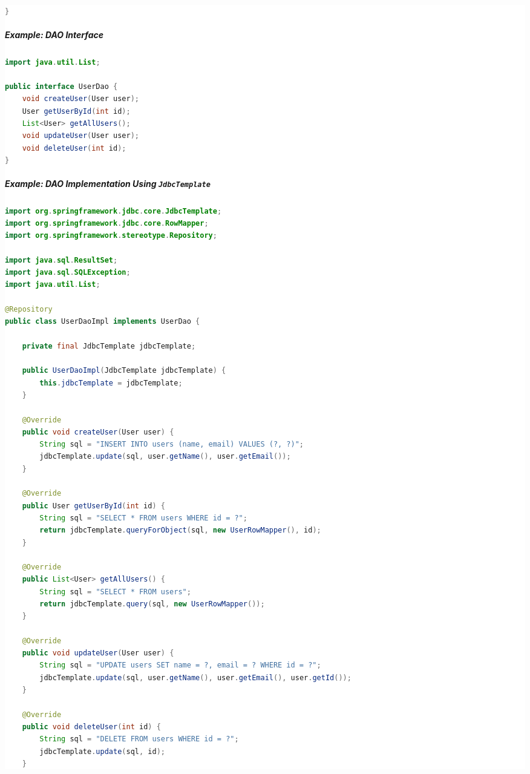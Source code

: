 ```java
}
```

##### Example: DAO Interface
```java
import java.util.List;

public interface UserDao {
    void createUser(User user);
    User getUserById(int id);
    List<User> getAllUsers();
    void updateUser(User user);
    void deleteUser(int id);
}
```

##### Example: DAO Implementation Using `JdbcTemplate`
```java
import org.springframework.jdbc.core.JdbcTemplate;
import org.springframework.jdbc.core.RowMapper;
import org.springframework.stereotype.Repository;

import java.sql.ResultSet;
import java.sql.SQLException;
import java.util.List;

@Repository
public class UserDaoImpl implements UserDao {

    private final JdbcTemplate jdbcTemplate;

    public UserDaoImpl(JdbcTemplate jdbcTemplate) {
        this.jdbcTemplate = jdbcTemplate;
    }

    @Override
    public void createUser(User user) {
        String sql = "INSERT INTO users (name, email) VALUES (?, ?)";
        jdbcTemplate.update(sql, user.getName(), user.getEmail());
    }

    @Override
    public User getUserById(int id) {
        String sql = "SELECT * FROM users WHERE id = ?";
        return jdbcTemplate.queryForObject(sql, new UserRowMapper(), id);
    }

    @Override
    public List<User> getAllUsers() {
        String sql = "SELECT * FROM users";
        return jdbcTemplate.query(sql, new UserRowMapper());
    }

    @Override
    public void updateUser(User user) {
        String sql = "UPDATE users SET name = ?, email = ? WHERE id = ?";
        jdbcTemplate.update(sql, user.getName(), user.getEmail(), user.getId());
    }

    @Override
    public void deleteUser(int id) {
        String sql = "DELETE FROM users WHERE id = ?";
        jdbcTemplate.update(sql, id);
    }
```